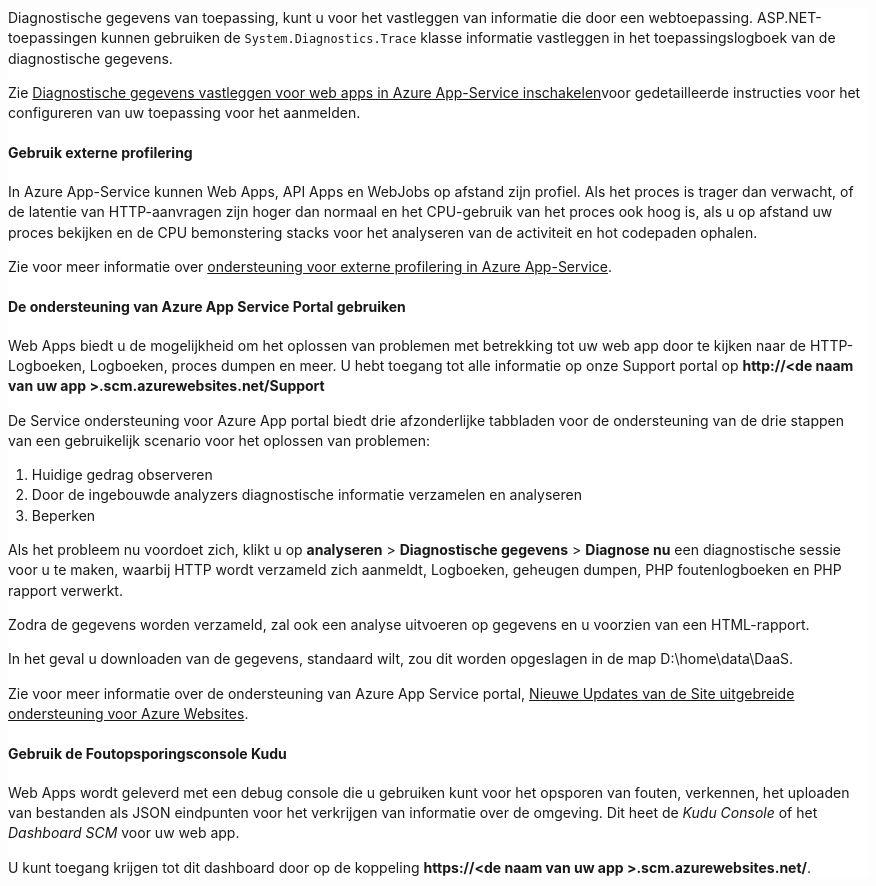 Diagnostische gegevens van toepassing, kunt u voor het vastleggen van informatie die door een webtoepassing. ASP.NET-toepassingen kunnen gebruiken de `System.Diagnostics.Trace` klasse informatie vastleggen in het toepassingslogboek van de diagnostische gegevens.

Zie [Diagnostische gegevens vastleggen voor web apps in Azure App-Service inschakelen](web-sites-enable-diagnostic-log.md)voor gedetailleerde instructies voor het configureren van uw toepassing voor het aanmelden.

#### <a name="use-remote-profiling"></a>Gebruik externe profilering

In Azure App-Service kunnen Web Apps, API Apps en WebJobs op afstand zijn profiel. Als het proces is trager dan verwacht, of de latentie van HTTP-aanvragen zijn hoger dan normaal en het CPU-gebruik van het proces ook hoog is, als u op afstand uw proces bekijken en de CPU bemonstering stacks voor het analyseren van de activiteit en hot codepaden ophalen.

Zie voor meer informatie over [ondersteuning voor externe profilering in Azure App-Service](/blog/remote-profiling-support-in-azure-app-service).


#### <a name="use-the-azure-app-service-support-portal"></a>De ondersteuning van Azure App Service Portal gebruiken

Web Apps biedt u de mogelijkheid om het oplossen van problemen met betrekking tot uw web app door te kijken naar de HTTP-Logboeken, Logboeken, proces dumpen en meer. U hebt toegang tot alle informatie op onze Support portal op **http://&lt;de naam van uw app >.scm.azurewebsites.net/Support**

De Service ondersteuning voor Azure App portal biedt drie afzonderlijke tabbladen voor de ondersteuning van de drie stappen van een gebruikelijk scenario voor het oplossen van problemen:

1.  Huidige gedrag observeren
2.  Door de ingebouwde analyzers diagnostische informatie verzamelen en analyseren
3.  Beperken

Als het probleem nu voordoet zich, klikt u op **analyseren** > **Diagnostische gegevens** > **Diagnose nu** een diagnostische sessie voor u te maken, waarbij HTTP wordt verzameld zich aanmeldt, Logboeken, geheugen dumpen, PHP foutenlogboeken en PHP rapport verwerkt.

Zodra de gegevens worden verzameld, zal ook een analyse uitvoeren op gegevens en u voorzien van een HTML-rapport.

In het geval u downloaden van de gegevens, standaard wilt, zou dit worden opgeslagen in de map D:\home\data\DaaS.

Zie voor meer informatie over de ondersteuning van Azure App Service portal, [Nieuwe Updates van de Site uitgebreide ondersteuning voor Azure Websites](/blog/new-updates-to-support-site-extension-for-azure-websites).

#### <a name="use-the-kudu-debug-console"></a>Gebruik de Foutopsporingsconsole Kudu

Web Apps wordt geleverd met een debug console die u gebruiken kunt voor het opsporen van fouten, verkennen, het uploaden van bestanden als JSON eindpunten voor het verkrijgen van informatie over de omgeving. Dit heet de _Kudu Console_ of het _Dashboard SCM_ voor uw web app.

U kunt toegang krijgen tot dit dashboard door op de koppeling **https://&lt;de naam van uw app >.scm.azurewebsites.net/**.
